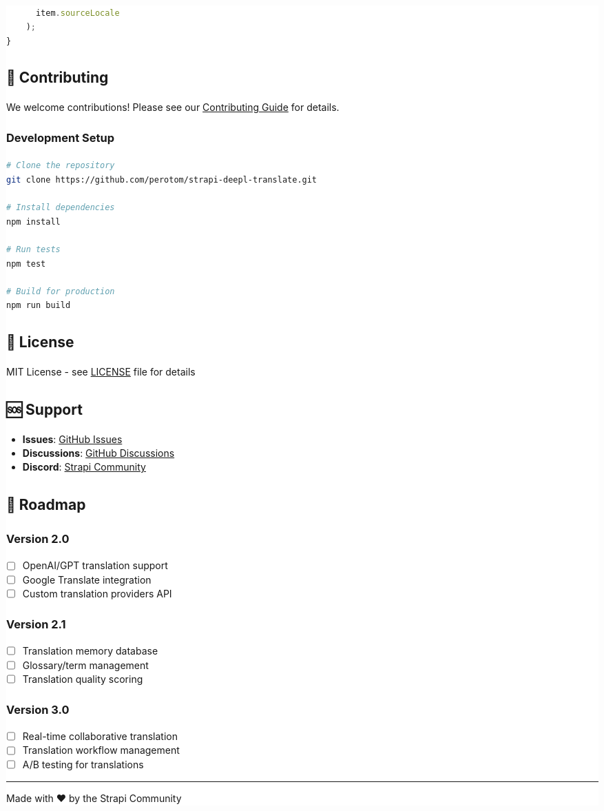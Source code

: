 ```javascript
      item.sourceLocale
    );
}
```

## 🤝 Contributing

We welcome contributions! Please see our [Contributing Guide](CONTRIBUTING.md) for details.

### Development Setup

```bash
# Clone the repository
git clone https://github.com/perotom/strapi-deepl-translate.git

# Install dependencies
npm install

# Run tests
npm test

# Build for production
npm run build
```

## 📄 License

MIT License - see [LICENSE](LICENSE) file for details

## 🆘 Support

- **Issues**: [GitHub Issues](https://github.com/perotom/strapi-deepl-translate/issues)
- **Discussions**: [GitHub Discussions](https://github.com/perotom/strapi-deepl-translate/discussions)
- **Discord**: [Strapi Community](https://discord.strapi.io/)

## 🚦 Roadmap

### Version 2.0
- [ ] OpenAI/GPT translation support
- [ ] Google Translate integration
- [ ] Custom translation providers API

### Version 2.1
- [ ] Translation memory database
- [ ] Glossary/term management
- [ ] Translation quality scoring

### Version 3.0
- [ ] Real-time collaborative translation
- [ ] Translation workflow management
- [ ] A/B testing for translations

---

Made with ❤️ by the Strapi Community